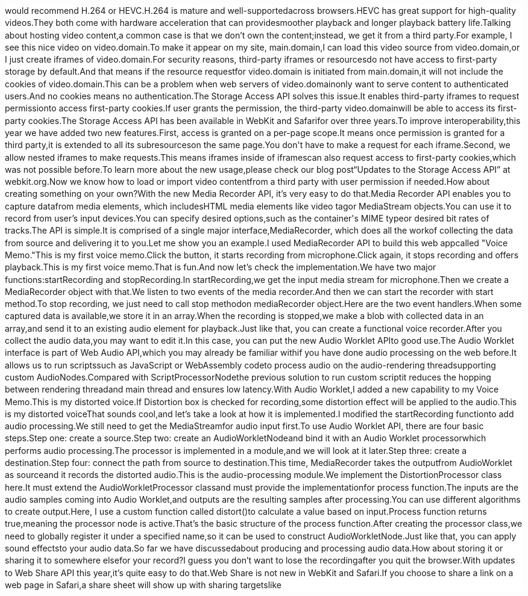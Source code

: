 would recommend H.264 or HEVC.H.264 is mature and well-supportedacross browsers.HEVC has great support for high-quality videos.They both come with hardware acceleration that can providesmoother playback and longer playback battery life.Talking about hosting video content,a common case is that we don’t own the content;instead, we get it from a third party.For example, I see this nice video on video.domain.To make it appear on my site, main.domain,I can load this video source from video.domain,or I just create iframes of video.domain.For security reasons, third-party iframes or resourcesdo not have access to first-party storage by default.And that means if the resource requestfor video.domain is initiated from main.domain,it will not include the cookies of video.domain.This can be a problem when web servers of video.domainonly want to serve content to authenticated users.And no cookies means no authentication.The Storage Access API solves this issue.It enables third-party iframes to request permissionto access first-party cookies.If user grants the permission, the third-party video.domainwill be able to access its first-party cookies.The Storage Access API has been available in WebKit and Safarifor over three years.To improve interoperability,this year we have added two new features.First, access is granted on a per-page scope.It means once permission is granted for a third party,it is extended to all its subresourceson the same page.You don't have to make a request for each iframe.Second, we allow nested iframes to make requests.This means iframes inside of iframescan also request access to first-party cookies,which was not possible before.To learn more about the new usage,please check our blog post“Updates to the Storage Access API” at webkit.org.Now we know how to load or import video contentfrom a third party with user permission if needed.How about creating something on your own?With the new Media Recorder API, it’s very easy to do that.Media Recorder API enables you to capture datafrom media elements, which includesHTML media elements like video tagor MediaStream objects.You can use it to record from user’s input devices.You can specify desired options,such as the container's MIME typeor desired bit rates of tracks.The API is simple.It is comprised of a single major interface,MediaRecorder, which does all the workof collecting the data from source and delivering it to you.Let me show you an example.I used MediaRecorder API to build this web appcalled "Voice Memo."This is my first voice memo.Click the button, it starts recording from microphone.Click again, it stops recording and offers playback.This is my first voice memo.That is fun.And now let’s check the implementation.We have two major functions:startRecording and stopRecording.In startRecording,we get the input media stream for microphone.Then we create a MediaRecorder object with that.We listen to two events of the media recorder.And then we can start the recorder with start method.To stop recording, we just need to call stop methodon mediaRecorder object.Here are the two event handlers.When some captured data is available,we store it in an array.When the recording is stopped,we make a blob with collected data in an array,and send it to an existing audio element for playback.Just like that, you can create a functional voice recorder.After you collect the audio data,you may want to edit it.In this case, you can put the new Audio Worklet APIto good use.The Audio Worklet interface is part of Web Audio API,which you may already be familiar withif you have done audio processing on the web before.It allows us to run scriptssuch as JavaScript or WebAssembly codeto process audio on the audio-rendering threadsupporting custom AudioNodes.Compared with ScriptProcessorNodethe previous solution to run custom scriptit reduces the hopping between rendering threadand main thread and ensures low latency.With Audio Worklet,I added a new capability to my Voice Memo.This is my distorted voice.If Distortion box is checked for recording,some distortion effect will be applied to the audio.This is my distorted voiceThat sounds cool,and let’s take a look at how it is implemented.I modified the startRecording functionto add audio processing.We still need to get the MediaStreamfor audio input first.To use Audio Worklet API, there are four basic steps.Step one: create a source.Step two: create an AudioWorkletNodeand bind it with an Audio Worklet processorwhich performs audio processing.The processor is implemented in a module,and we will look at it later.Step three: create a destination.Step four: connect the path from source to destination.This time, MediaRecorder takes the outputfrom AudioWorklet as sourceand it records the distorted audio.This is the audio-processing module.We implement the DistortionProcessor class here.It must extend the AudioWorkletProcessor classand must provide the implementationfor process function.The inputs are the audio samples coming into Audio Worklet,and outputs are the resulting samples after processing.You can use different algorithms to create output.Here, I use a custom function called distort()to calculate a value based on input.Process function returns true,meaning the processor node is active.That’s the basic structure of the process function.After creating the processor class,we need to globally register it under a specified name,so it can be used to construct AudioWorkletNode.Just like that, you can apply sound effectsto your audio data.So far we have discussedabout producing and processing audio data.How about storing it or sharing it to somewhere elsefor your record?I guess you don’t want to lose the recordingafter you quit the browser.With updates to Web Share API this year,it’s quite easy to do that.Web Share is not new in WebKit and Safari.If you choose to share a link on a web page in Safari,a share sheet will show up with sharing targetslike